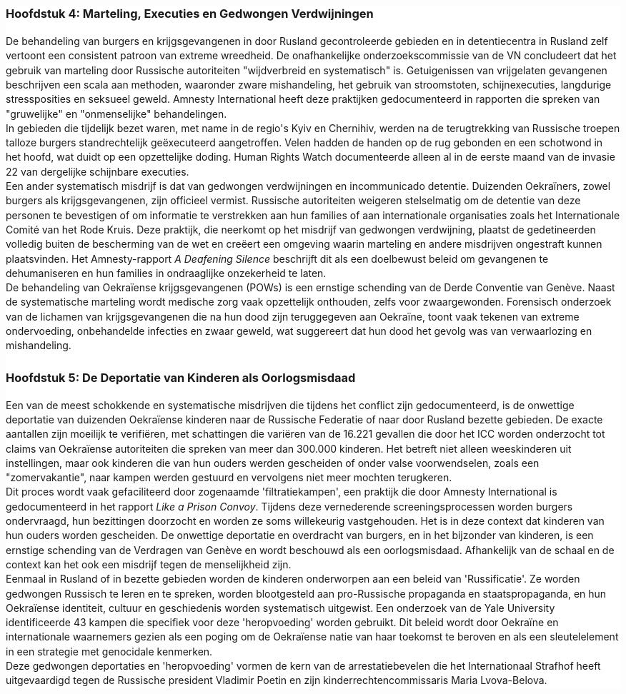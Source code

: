 ### **Hoofdstuk 4: Marteling, Executies en Gedwongen Verdwijningen**

De behandeling van burgers en krijgsgevangenen in door Rusland gecontroleerde gebieden en in detentiecentra in Rusland zelf vertoont een consistent patroon van extreme wreedheid. De onafhankelijke onderzoekscommissie van de VN concludeert dat het gebruik van marteling door Russische autoriteiten "wijdverbreid en systematisch" is. Getuigenissen van vrijgelaten gevangenen beschrijven een scala aan methoden, waaronder zware mishandeling, het gebruik van stroomstoten, schijnexecuties, langdurige stressposities en seksueel geweld. Amnesty International heeft deze praktijken gedocumenteerd in rapporten die spreken van "gruwelijke" en "onmenselijke" behandelingen.  
In gebieden die tijdelijk bezet waren, met name in de regio's Kyiv en Chernihiv, werden na de terugtrekking van Russische troepen talloze burgers standrechtelijk geëxecuteerd aangetroffen. Velen hadden de handen op de rug gebonden en een schotwond in het hoofd, wat duidt op een opzettelijke doding. Human Rights Watch documenteerde alleen al in de eerste maand van de invasie 22 van dergelijke schijnbare executies.  
Een ander systematisch misdrijf is dat van gedwongen verdwijningen en incommunicado detentie. Duizenden Oekraïners, zowel burgers als krijgsgevangenen, zijn officieel vermist. Russische autoriteiten weigeren stelselmatig om de detentie van deze personen te bevestigen of om informatie te verstrekken aan hun families of aan internationale organisaties zoals het Internationale Comité van het Rode Kruis. Deze praktijk, die neerkomt op het misdrijf van gedwongen verdwijning, plaatst de gedetineerden volledig buiten de bescherming van de wet en creëert een omgeving waarin marteling en andere misdrijven ongestraft kunnen plaatsvinden. Het Amnesty-rapport *A Deafening Silence* beschrijft dit als een doelbewust beleid om gevangenen te dehumaniseren en hun families in ondraaglijke onzekerheid te laten.  
De behandeling van Oekraïense krijgsgevangenen (POWs) is een ernstige schending van de Derde Conventie van Genève. Naast de systematische marteling wordt medische zorg vaak opzettelijk onthouden, zelfs voor zwaargewonden. Forensisch onderzoek van de lichamen van krijgsgevangenen die na hun dood zijn teruggegeven aan Oekraïne, toont vaak tekenen van extreme ondervoeding, onbehandelde infecties en zwaar geweld, wat suggereert dat hun dood het gevolg was van verwaarlozing en mishandeling.

### **Hoofdstuk 5: De Deportatie van Kinderen als Oorlogsmisdaad**

Een van de meest schokkende en systematische misdrijven die tijdens het conflict zijn gedocumenteerd, is de onwettige deportatie van duizenden Oekraïense kinderen naar de Russische Federatie of naar door Rusland bezette gebieden. De exacte aantallen zijn moeilijk te verifiëren, met schattingen die variëren van de 16.221 gevallen die door het ICC worden onderzocht tot claims van Oekraïense autoriteiten die spreken van meer dan 300.000 kinderen. Het betreft niet alleen weeskinderen uit instellingen, maar ook kinderen die van hun ouders werden gescheiden of onder valse voorwendselen, zoals een "zomervakantie", naar kampen werden gestuurd en vervolgens niet meer mochten terugkeren.  
Dit proces wordt vaak gefaciliteerd door zogenaamde 'filtratiekampen', een praktijk die door Amnesty International is gedocumenteerd in het rapport *Like a Prison Convoy*. Tijdens deze vernederende screeningsprocessen worden burgers ondervraagd, hun bezittingen doorzocht en worden ze soms willekeurig vastgehouden. Het is in deze context dat kinderen van hun ouders worden gescheiden. De onwettige deportatie en overdracht van burgers, en in het bijzonder van kinderen, is een ernstige schending van de Verdragen van Genève en wordt beschouwd als een oorlogsmisdaad. Afhankelijk van de schaal en de context kan het ook een misdrijf tegen de menselijkheid zijn.  
Eenmaal in Rusland of in bezette gebieden worden de kinderen onderworpen aan een beleid van 'Russificatie'. Ze worden gedwongen Russisch te leren en te spreken, worden blootgesteld aan pro-Russische propaganda en staatspropaganda, en hun Oekraïense identiteit, cultuur en geschiedenis worden systematisch uitgewist. Een onderzoek van de Yale University identificeerde 43 kampen die specifiek voor deze 'heropvoeding' worden gebruikt. Dit beleid wordt door Oekraïne en internationale waarnemers gezien als een poging om de Oekraïense natie van haar toekomst te beroven en als een sleutelelement in een strategie met genocidale kenmerken.  
Deze gedwongen deportaties en 'heropvoeding' vormen de kern van de arrestatiebevelen die het Internationaal Strafhof heeft uitgevaardigd tegen de Russische president Vladimir Poetin en zijn kinderrechtencommissaris Maria Lvova-Belova.
